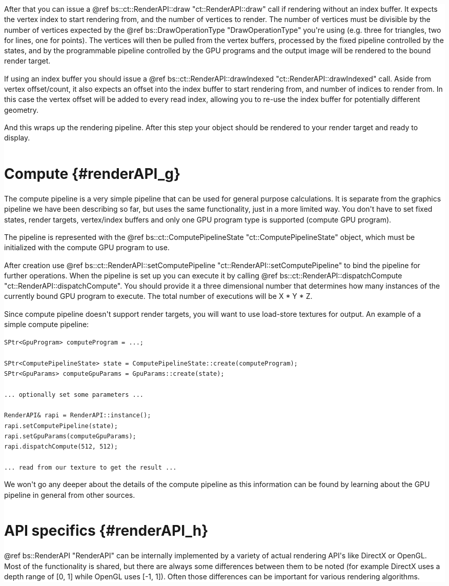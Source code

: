 After that you can issue a @ref bs::ct::RenderAPI::draw "ct::RenderAPI::draw" call if rendering without an index buffer. It expects the vertex index to start rendering from, and the number of vertices to render. The number of vertices must be divisible by the number of vertices expected by the @ref bs::DrawOperationType "DrawOperationType" you're using (e.g. three for triangles, two for lines, one for points). The vertices will then be pulled from the vertex buffers, processed by the fixed pipeline controlled by the states, and by the programmable pipeline controlled by the GPU programs and the output image will be rendered to the bound render target.

If using an index buffer you should issue a @ref bs::ct::RenderAPI::drawIndexed "ct::RenderAPI::drawIndexed" call. Aside from vertex offset/count, it also expects an offset into the index buffer to start rendering from, and number of indices to render from. In this case the vertex offset will be added to every read index, allowing you to re-use the index buffer for potentially different geometry. 
 
And this wraps up the rendering pipeline. After this step your object should be rendered to your render target and ready to display. 
 
# Compute {#renderAPI_g}
The compute pipeline is a very simple pipeline that can be used for general purpose calculations. It is separate from the graphics pipeline we have been describing so far, but uses the same functionality, just in a more limited way. You don't have to set fixed states, render targets, vertex/index buffers and only one GPU program type is supported (compute GPU program).

The pipeline is represented with the @ref bs::ct::ComputePipelineState "ct::ComputePipelineState" object, which must be initialized with the compute GPU program to use.

After creation use @ref bs::ct::RenderAPI::setComputePipeline "ct::RenderAPI::setComputePipeline" to bind the pipeline for further operations. When the pipeline is set up you can execute it by calling @ref bs::ct::RenderAPI::dispatchCompute "ct::RenderAPI::dispatchCompute". You should provide it a three dimensional number that determines how many instances of the currently bound GPU program to execute. The total number of executions will be X * Y * Z.

Since compute pipeline doesn't support render targets, you will want to use load-store textures for output. An example of a simple compute pipeline:
~~~~~~~~~~~~~{.cpp}
SPtr<GpuProgram> computeProgram = ...;

SPtr<ComputePipelineState> state = ComputePipelineState::create(computeProgram);
SPtr<GpuParams> computeGpuParams = GpuParams::create(state);

... optionally set some parameters ...

RenderAPI& rapi = RenderAPI::instance();
rapi.setComputePipeline(state);
rapi.setGpuParams(computeGpuParams);
rapi.dispatchCompute(512, 512);

... read from our texture to get the result ...
~~~~~~~~~~~~~

We won't go any deeper about the details of the compute pipeline as this information can be found by learning about the GPU pipeline in general from other sources.

# API specifics {#renderAPI_h}
@ref bs::RenderAPI "RenderAPI" can be internally implemented by a variety of actual rendering API's like DirectX or OpenGL. Most of the functionality is shared, but there are always some differences between them to be noted (for example DirectX uses a depth range of [0, 1] while OpenGL uses [-1, 1]). Often those differences can be important for various rendering algorithms.
